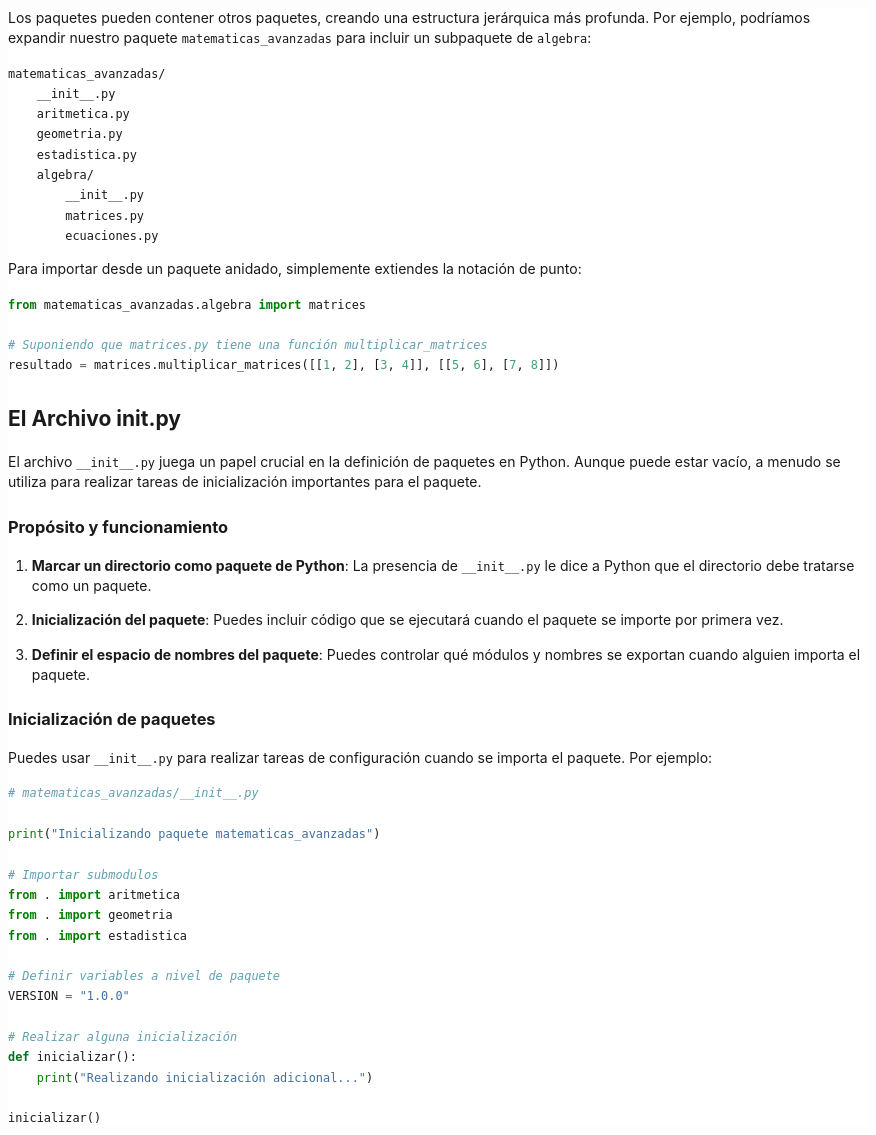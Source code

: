 Los paquetes pueden contener otros paquetes, creando una estructura jerárquica más profunda. Por ejemplo, podríamos expandir nuestro paquete `matematicas_avanzadas` para incluir un subpaquete de `algebra`:

```
matematicas_avanzadas/
    __init__.py
    aritmetica.py
    geometria.py
    estadistica.py
    algebra/
        __init__.py
        matrices.py
        ecuaciones.py
```

Para importar desde un paquete anidado, simplemente extiendes la notación de punto:

```python
from matematicas_avanzadas.algebra import matrices

# Suponiendo que matrices.py tiene una función multiplicar_matrices
resultado = matrices.multiplicar_matrices([[1, 2], [3, 4]], [[5, 6], [7, 8]])
```

## El Archivo __init__.py

El archivo `__init__.py` juega un papel crucial en la definición de paquetes en Python. Aunque puede estar vacío, a menudo se utiliza para realizar tareas de inicialización importantes para el paquete.

### Propósito y funcionamiento

1. **Marcar un directorio como paquete de Python**: La presencia de `__init__.py` le dice a Python que el directorio debe tratarse como un paquete.

2. **Inicialización del paquete**: Puedes incluir código que se ejecutará cuando el paquete se importe por primera vez.

3. **Definir el espacio de nombres del paquete**: Puedes controlar qué módulos y nombres se exportan cuando alguien importa el paquete.

### Inicialización de paquetes

Puedes usar `__init__.py` para realizar tareas de configuración cuando se importa el paquete. Por ejemplo:

```python
# matematicas_avanzadas/__init__.py

print("Inicializando paquete matematicas_avanzadas")

# Importar submodulos
from . import aritmetica
from . import geometria
from . import estadistica

# Definir variables a nivel de paquete
VERSION = "1.0.0"

# Realizar alguna inicialización
def inicializar():
    print("Realizando inicialización adicional...")

inicializar()
```
